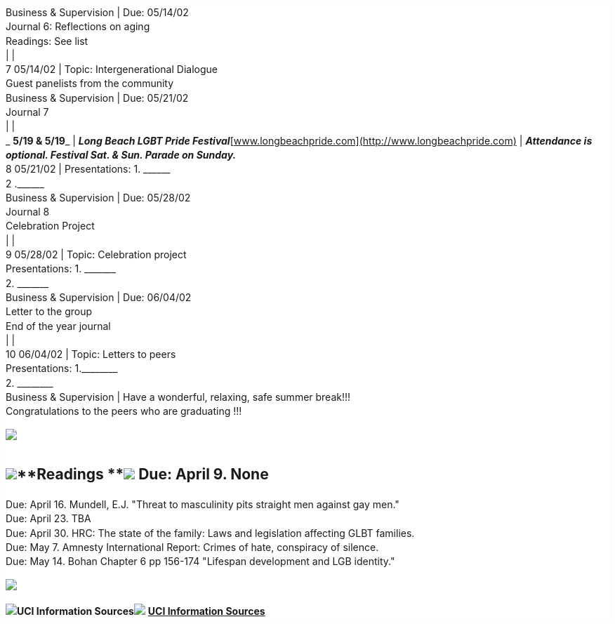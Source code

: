 Business & Supervision | Due: 05/14/02  
Journal 6: Reflections on aging  
Readings: See list  
|  |  
 7     05/14/02 | Topic: Intergenerational Dialogue  
Guest panelists from the community  
Business & Supervision | Due: 05/21/02  
Journal 7  
|  |  
     _     **5/19 & 5/19**_ | **_Long Beach LGBT Pride Festival_**[www.longbeachpride.com](http://www.longbeachpride.com) | **_Attendance is optional. Festival Sat. & Sun. Parade on Sunday._**  
 8     05/21/02 | Presentations: 1. ______  
                      2 .______   
Business & Supervision | Due: 05/28/02  
Journal 8  
Celebration Project  
|  |  
 9     05/28/02 | Topic: Celebration project  
Presentations: 1. _______  
                      2\. _______   
Business & Supervision | Due: 06/04/02  
Letter to the group  
End of the year journal  
|  |  
10    06/04/02 | Topic: Letters to peers  
Presentations: 1.________  
                      2\. ________   
Business & Supervision | Have a wonderful, relaxing, safe summer break!!!  
Congratulations to the peers who are graduating !!!  
  
![](hline.gif)

![](book.gif)**Readings  **![](book.gif) Due: April 9. None  
---  
Due: April 16. Mundell, E.J. "Threat to masculinity pits straight men against
gay men."  
Due: April 23. TBA  
Due: April 30. HRC: The state of the family: Laws and legislation affecting
GLBT families.  
Due: May 7. Amnesty International Report: Crimes of hate, conspiracy of
silence.  
Due: May 14. Bohan Chapter 6 pp 156-174 "Lifespan development and LGB
identity."  
  
![](hline.gif)

![](triangle.gif)**UCI Information Sources**![](triangle.gif) **[UCI
Information Sources](http://eee.uci.edu/doc/uciresources.html)**
